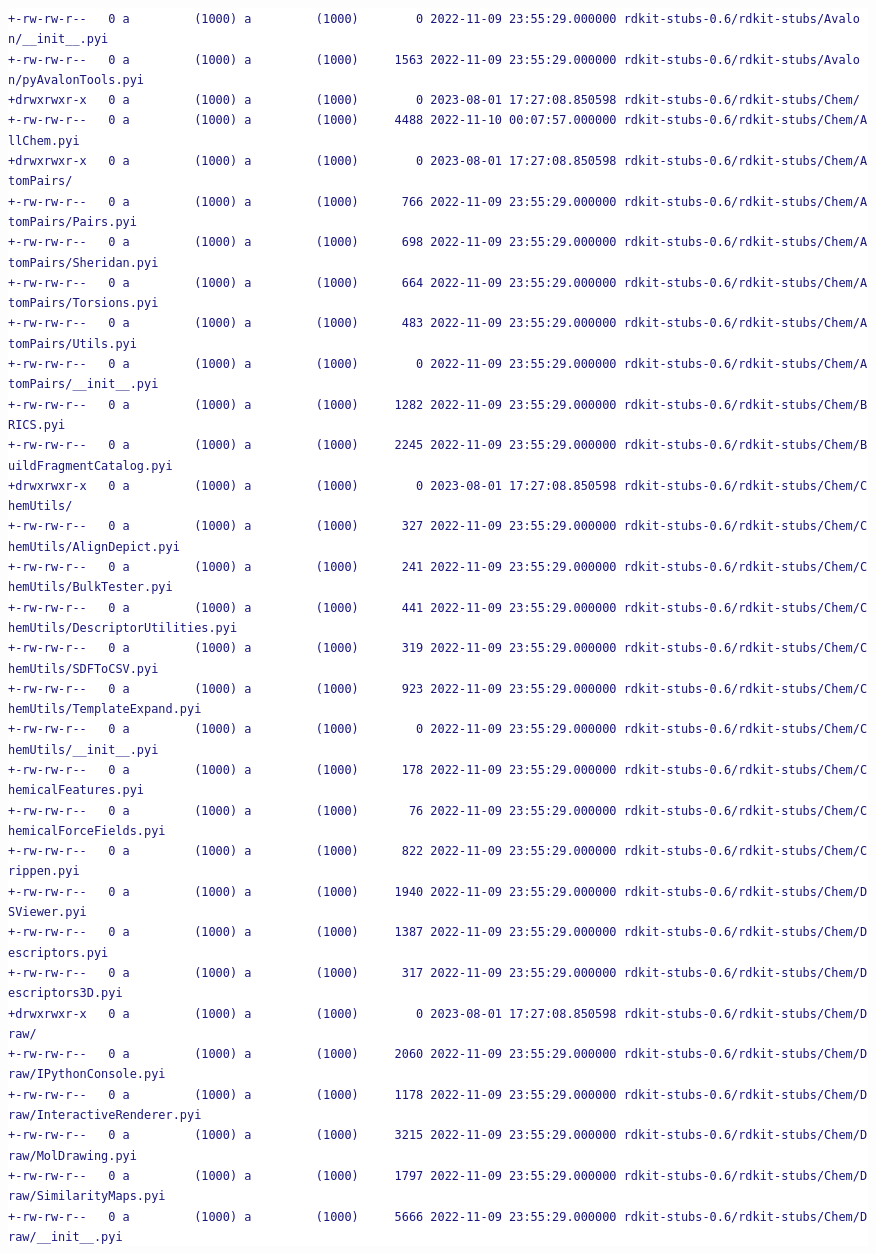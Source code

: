 ```diff
+-rw-rw-r--   0 a         (1000) a         (1000)        0 2022-11-09 23:55:29.000000 rdkit-stubs-0.6/rdkit-stubs/Avalon/__init__.pyi
+-rw-rw-r--   0 a         (1000) a         (1000)     1563 2022-11-09 23:55:29.000000 rdkit-stubs-0.6/rdkit-stubs/Avalon/pyAvalonTools.pyi
+drwxrwxr-x   0 a         (1000) a         (1000)        0 2023-08-01 17:27:08.850598 rdkit-stubs-0.6/rdkit-stubs/Chem/
+-rw-rw-r--   0 a         (1000) a         (1000)     4488 2022-11-10 00:07:57.000000 rdkit-stubs-0.6/rdkit-stubs/Chem/AllChem.pyi
+drwxrwxr-x   0 a         (1000) a         (1000)        0 2023-08-01 17:27:08.850598 rdkit-stubs-0.6/rdkit-stubs/Chem/AtomPairs/
+-rw-rw-r--   0 a         (1000) a         (1000)      766 2022-11-09 23:55:29.000000 rdkit-stubs-0.6/rdkit-stubs/Chem/AtomPairs/Pairs.pyi
+-rw-rw-r--   0 a         (1000) a         (1000)      698 2022-11-09 23:55:29.000000 rdkit-stubs-0.6/rdkit-stubs/Chem/AtomPairs/Sheridan.pyi
+-rw-rw-r--   0 a         (1000) a         (1000)      664 2022-11-09 23:55:29.000000 rdkit-stubs-0.6/rdkit-stubs/Chem/AtomPairs/Torsions.pyi
+-rw-rw-r--   0 a         (1000) a         (1000)      483 2022-11-09 23:55:29.000000 rdkit-stubs-0.6/rdkit-stubs/Chem/AtomPairs/Utils.pyi
+-rw-rw-r--   0 a         (1000) a         (1000)        0 2022-11-09 23:55:29.000000 rdkit-stubs-0.6/rdkit-stubs/Chem/AtomPairs/__init__.pyi
+-rw-rw-r--   0 a         (1000) a         (1000)     1282 2022-11-09 23:55:29.000000 rdkit-stubs-0.6/rdkit-stubs/Chem/BRICS.pyi
+-rw-rw-r--   0 a         (1000) a         (1000)     2245 2022-11-09 23:55:29.000000 rdkit-stubs-0.6/rdkit-stubs/Chem/BuildFragmentCatalog.pyi
+drwxrwxr-x   0 a         (1000) a         (1000)        0 2023-08-01 17:27:08.850598 rdkit-stubs-0.6/rdkit-stubs/Chem/ChemUtils/
+-rw-rw-r--   0 a         (1000) a         (1000)      327 2022-11-09 23:55:29.000000 rdkit-stubs-0.6/rdkit-stubs/Chem/ChemUtils/AlignDepict.pyi
+-rw-rw-r--   0 a         (1000) a         (1000)      241 2022-11-09 23:55:29.000000 rdkit-stubs-0.6/rdkit-stubs/Chem/ChemUtils/BulkTester.pyi
+-rw-rw-r--   0 a         (1000) a         (1000)      441 2022-11-09 23:55:29.000000 rdkit-stubs-0.6/rdkit-stubs/Chem/ChemUtils/DescriptorUtilities.pyi
+-rw-rw-r--   0 a         (1000) a         (1000)      319 2022-11-09 23:55:29.000000 rdkit-stubs-0.6/rdkit-stubs/Chem/ChemUtils/SDFToCSV.pyi
+-rw-rw-r--   0 a         (1000) a         (1000)      923 2022-11-09 23:55:29.000000 rdkit-stubs-0.6/rdkit-stubs/Chem/ChemUtils/TemplateExpand.pyi
+-rw-rw-r--   0 a         (1000) a         (1000)        0 2022-11-09 23:55:29.000000 rdkit-stubs-0.6/rdkit-stubs/Chem/ChemUtils/__init__.pyi
+-rw-rw-r--   0 a         (1000) a         (1000)      178 2022-11-09 23:55:29.000000 rdkit-stubs-0.6/rdkit-stubs/Chem/ChemicalFeatures.pyi
+-rw-rw-r--   0 a         (1000) a         (1000)       76 2022-11-09 23:55:29.000000 rdkit-stubs-0.6/rdkit-stubs/Chem/ChemicalForceFields.pyi
+-rw-rw-r--   0 a         (1000) a         (1000)      822 2022-11-09 23:55:29.000000 rdkit-stubs-0.6/rdkit-stubs/Chem/Crippen.pyi
+-rw-rw-r--   0 a         (1000) a         (1000)     1940 2022-11-09 23:55:29.000000 rdkit-stubs-0.6/rdkit-stubs/Chem/DSViewer.pyi
+-rw-rw-r--   0 a         (1000) a         (1000)     1387 2022-11-09 23:55:29.000000 rdkit-stubs-0.6/rdkit-stubs/Chem/Descriptors.pyi
+-rw-rw-r--   0 a         (1000) a         (1000)      317 2022-11-09 23:55:29.000000 rdkit-stubs-0.6/rdkit-stubs/Chem/Descriptors3D.pyi
+drwxrwxr-x   0 a         (1000) a         (1000)        0 2023-08-01 17:27:08.850598 rdkit-stubs-0.6/rdkit-stubs/Chem/Draw/
+-rw-rw-r--   0 a         (1000) a         (1000)     2060 2022-11-09 23:55:29.000000 rdkit-stubs-0.6/rdkit-stubs/Chem/Draw/IPythonConsole.pyi
+-rw-rw-r--   0 a         (1000) a         (1000)     1178 2022-11-09 23:55:29.000000 rdkit-stubs-0.6/rdkit-stubs/Chem/Draw/InteractiveRenderer.pyi
+-rw-rw-r--   0 a         (1000) a         (1000)     3215 2022-11-09 23:55:29.000000 rdkit-stubs-0.6/rdkit-stubs/Chem/Draw/MolDrawing.pyi
+-rw-rw-r--   0 a         (1000) a         (1000)     1797 2022-11-09 23:55:29.000000 rdkit-stubs-0.6/rdkit-stubs/Chem/Draw/SimilarityMaps.pyi
+-rw-rw-r--   0 a         (1000) a         (1000)     5666 2022-11-09 23:55:29.000000 rdkit-stubs-0.6/rdkit-stubs/Chem/Draw/__init__.pyi
```